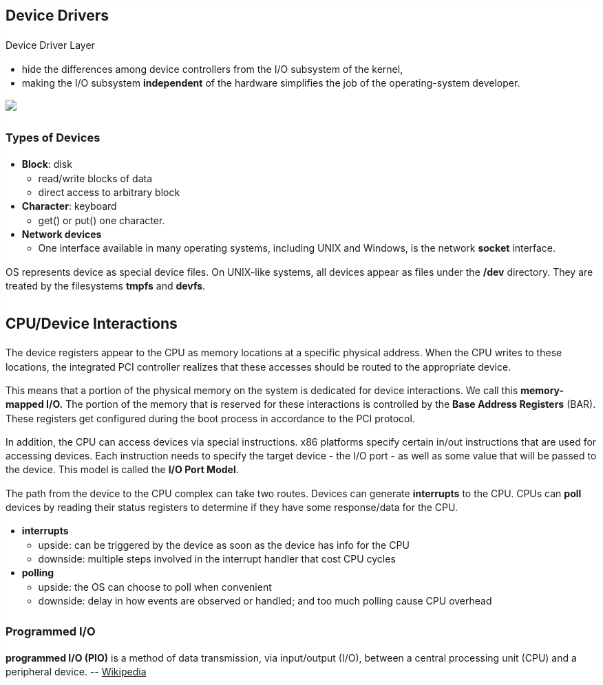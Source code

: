 ## Device Drivers

Device Driver Layer
- hide the differences among device controllers from the I/O subsystem of the kernel,
- making the I/O subsystem **independent** of the hardware simplifies the job of the operating-system developer.

<img src="https://i.imgur.com/b9vgHN3.jpg" style="width: 600px" />

### Types of Devices

- **Block**: disk
    - read/write blocks of data
    - direct access to arbitrary block
- **Character**: keyboard
    - get() or put() one character.
- **Network devices**
    - One interface available in many operating systems, including UNIX and Windows, is the network **socket** interface.

OS represents device as special device files. On UNIX-like systems, all devices appear as files under the **/dev** directory. They are treated by the filesystems **tmpfs** and **devfs**.

## CPU/Device Interactions

The device registers appear to the CPU as memory locations at a specific physical address. When the CPU writes to these locations, the integrated PCI controller realizes that these accesses should be routed to the appropriate device.

This means that a portion of the physical memory on the system is dedicated for device interactions. We call this **memory-mapped I/O.** The portion of the memory that is reserved for these interactions is controlled by the **Base Address Registers** (BAR). These registers get configured during the boot process in accordance to the PCI protocol.

In addition, the CPU can access devices via special instructions. x86 platforms specify certain in/out instructions that are used for accessing devices. Each instruction needs to specify the target device - the I/O port - as well as some value that will be passed to the device. This model is called the **I/O Port Model**.

The path from the device to the CPU complex can take two routes. Devices can generate **interrupts** to the CPU. CPUs can **poll** devices by reading their status registers to determine if they have some response/data for the CPU.
* **interrupts**
    - upside: can be triggered by the device as soon as the device has info for the CPU
    - downside: multiple steps involved in the interrupt handler that cost CPU cycles
* **polling**
    - upside: the OS can choose to poll when convenient
    - downside: delay in how events are observed or handled; and too much polling cause CPU overhead

### Programmed I/O

**programmed I/O (PIO)** is a method of data transmission, via input/output (I/O), between a central processing unit (CPU) and a peripheral device. -- [Wikipedia](https://en.wikipedia.org/wiki/Programmed_input%E2%80%93output)
